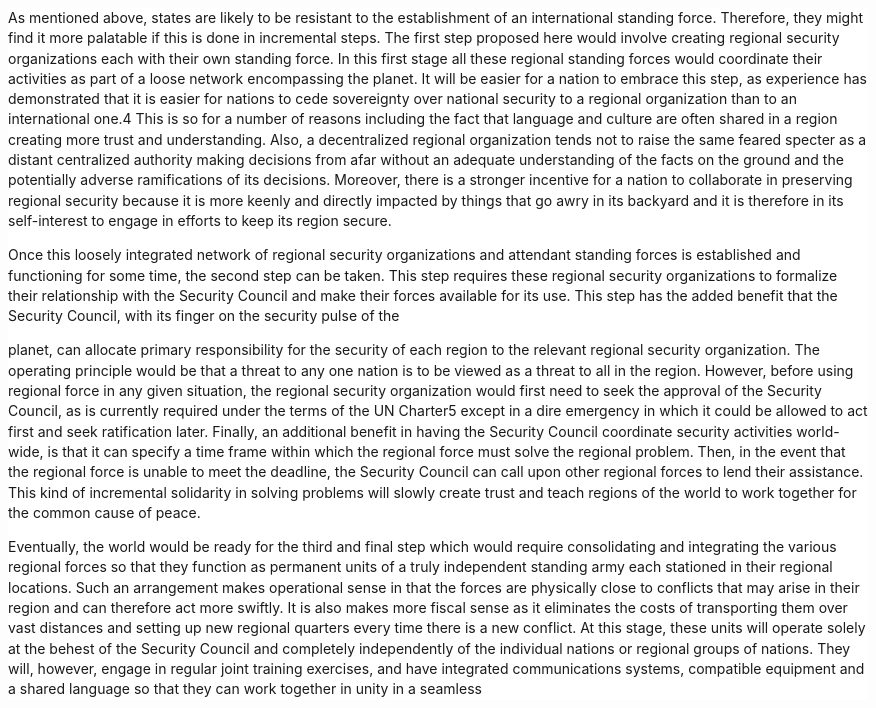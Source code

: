As mentioned above, states are likely to be resistant to the
establishment of an international standing force. Therefore,
they might find it more palatable if this is done in incremental
steps. The first step proposed here would involve creating
regional security organizations each with their own standing
force. In this first stage all these regional standing forces would
coordinate their activities as part of a loose network
encompassing the planet. It will be easier for a nation to
embrace this step, as experience has demonstrated that it is
easier for nations to cede sovereignty over national security to a
regional organization than to an international one.4 This is so
for a number of reasons including the fact that language and
culture are often shared in a region creating more trust and
understanding. Also, a decentralized regional organization tends
not to raise the same feared specter as a distant centralized
authority making decisions from afar without an adequate
understanding of the facts on the ground and the potentially
adverse ramifications of its decisions. Moreover, there is a
stronger incentive for a nation to collaborate in preserving
regional security because it is more keenly and directly impacted
by things that go awry in its backyard and it is therefore in its
self-interest to engage in efforts to keep its region secure.

Once this loosely integrated network of regional security
organizations and attendant standing forces is established and
functioning for some time, the second step can be taken. This
step requires these regional security organizations to formalize
their relationship with the Security Council and make their
forces available for its use. This step has the added benefit that
the Security Council, with its finger on the security pulse of the

planet, can allocate primary responsibility for the security of
each region to the relevant regional security organization. The
operating principle would be that a threat to any one nation is
to be viewed as a threat to all in the region. However, before
using regional force in any given situation, the regional security
organization would first need to seek the approval of the
Security Council, as is currently required under the terms of the
UN Charter5 except in a dire emergency in which it could be
allowed to act first and seek ratification later. Finally, an
additional benefit in having the Security Council coordinate
security activities world-wide, is that it can specify a time frame
within which the regional force must solve the regional problem.
Then, in the event that the regional force is unable to meet the
deadline, the Security Council can call upon other regional forces
to lend their assistance. This kind of incremental solidarity in
solving problems will slowly create trust and teach regions of
the world to work together for the common cause of peace.

Eventually, the world would be ready for the third and final
step which would require consolidating and integrating the
various regional forces so that they function as permanent units
of a truly independent standing army each stationed in their
regional locations. Such an arrangement makes operational
sense in that the forces are physically close to conflicts that may
arise in their region and can therefore act more swiftly. It is also
makes more fiscal sense as it eliminates the costs of
transporting them over vast distances and setting up new
regional quarters every time there is a new conflict. At this
stage, these units will operate solely at the behest of the Security
Council and completely independently of the individual nations
or regional groups of nations. They will, however, engage in
regular joint training exercises, and have integrated
communications systems, compatible equipment and a shared
language so that they can work together in unity in a seamless